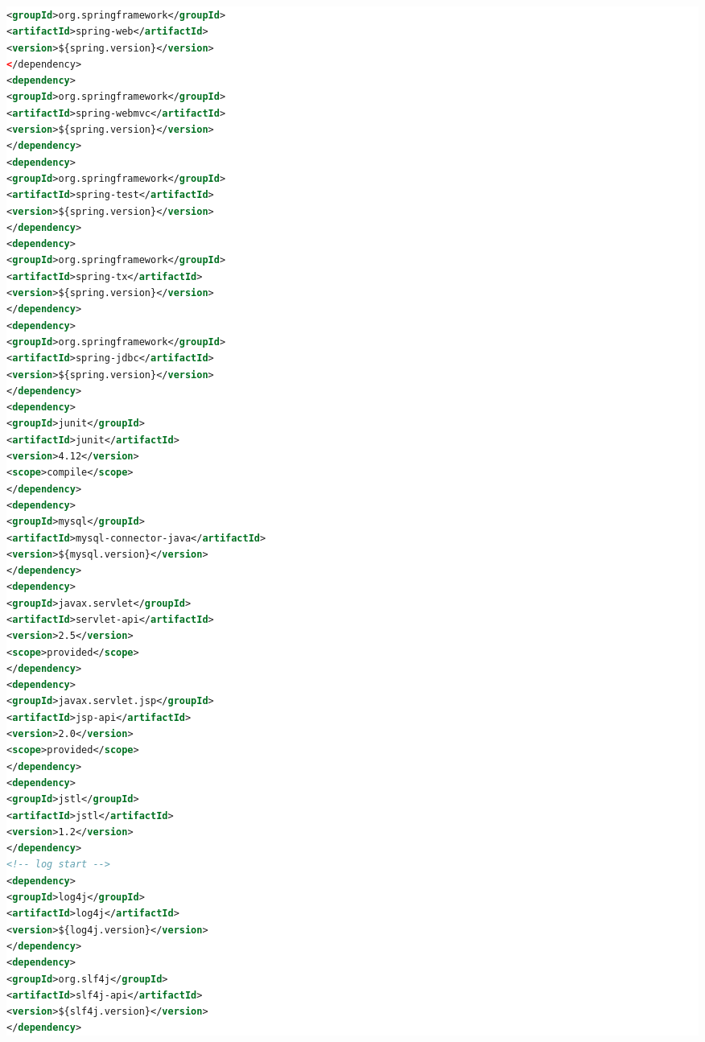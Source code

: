    ```xml
   <groupId>org.springframework</groupId>
   <artifactId>spring-web</artifactId>
   <version>${spring.version}</version>
   </dependency>
   <dependency>
   <groupId>org.springframework</groupId>
   <artifactId>spring-webmvc</artifactId>
   <version>${spring.version}</version>
   </dependency>
   <dependency>
   <groupId>org.springframework</groupId>
   <artifactId>spring-test</artifactId>
   <version>${spring.version}</version>
   </dependency>
   <dependency>
   <groupId>org.springframework</groupId>
   <artifactId>spring-tx</artifactId>
   <version>${spring.version}</version>
   </dependency>
   <dependency>
   <groupId>org.springframework</groupId>
   <artifactId>spring-jdbc</artifactId>
   <version>${spring.version}</version>
   </dependency>
   <dependency>
   <groupId>junit</groupId>
   <artifactId>junit</artifactId>
   <version>4.12</version>
   <scope>compile</scope>
   </dependency>
   <dependency>
   <groupId>mysql</groupId>
   <artifactId>mysql-connector-java</artifactId>
   <version>${mysql.version}</version>
   </dependency>
   <dependency>
   <groupId>javax.servlet</groupId>
   <artifactId>servlet-api</artifactId>
   <version>2.5</version>
   <scope>provided</scope>
   </dependency>
   <dependency>
   <groupId>javax.servlet.jsp</groupId>
   <artifactId>jsp-api</artifactId>
   <version>2.0</version>
   <scope>provided</scope>
   </dependency>
   <dependency>
   <groupId>jstl</groupId>
   <artifactId>jstl</artifactId>
   <version>1.2</version>
   </dependency>
   <!-- log start -->
   <dependency>
   <groupId>log4j</groupId>
   <artifactId>log4j</artifactId>
   <version>${log4j.version}</version>
   </dependency>
   <dependency>
   <groupId>org.slf4j</groupId>
   <artifactId>slf4j-api</artifactId>
   <version>${slf4j.version}</version>
   </dependency>
   ```